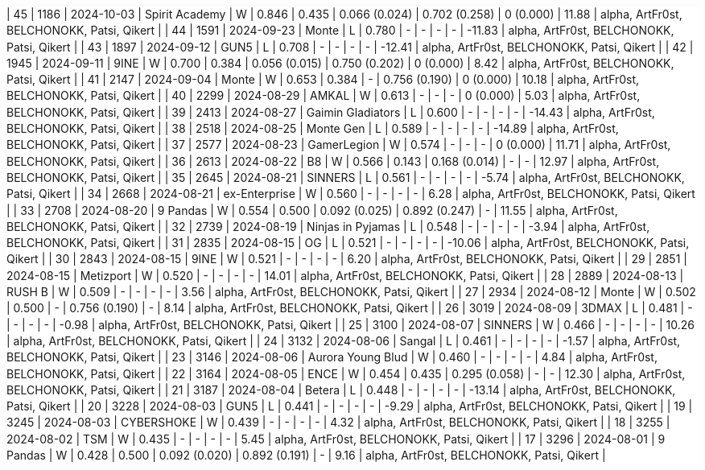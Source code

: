 |           45 |     1186 | 2024-10-03 | Spirit Academy    | W   | 0.846      | 0.435        | 0.066 (0.024)    | 0.702 (0.258)    | 0 (0.000) |    11.88 | alpha, ArtFr0st, BELCHONOKK, Patsi, Qikert |
|           44 |     1591 | 2024-09-23 | Monte             | L   | 0.780      | -            | -                | -                | -         |   -11.83 | alpha, ArtFr0st, BELCHONOKK, Patsi, Qikert |
|           43 |     1897 | 2024-09-12 | GUN5              | L   | 0.708      | -            | -                | -                | -         |   -12.41 | alpha, ArtFr0st, BELCHONOKK, Patsi, Qikert |
|           42 |     1945 | 2024-09-11 | 9INE              | W   | 0.700      | 0.384        | 0.056 (0.015)    | 0.750 (0.202)    | 0 (0.000) |     8.42 | alpha, ArtFr0st, BELCHONOKK, Patsi, Qikert |
|           41 |     2147 | 2024-09-04 | Monte             | W   | 0.653      | 0.384        | -                | 0.756 (0.190)    | 0 (0.000) |    10.18 | alpha, ArtFr0st, BELCHONOKK, Patsi, Qikert |
|           40 |     2299 | 2024-08-29 | AMKAL             | W   | 0.613      | -            | -                | -                | 0 (0.000) |     5.03 | alpha, ArtFr0st, BELCHONOKK, Patsi, Qikert |
|           39 |     2413 | 2024-08-27 | Gaimin Gladiators | L   | 0.600      | -            | -                | -                | -         |   -14.43 | alpha, ArtFr0st, BELCHONOKK, Patsi, Qikert |
|           38 |     2518 | 2024-08-25 | Monte Gen         | L   | 0.589      | -            | -                | -                | -         |   -14.89 | alpha, ArtFr0st, BELCHONOKK, Patsi, Qikert |
|           37 |     2577 | 2024-08-23 | GamerLegion       | W   | 0.574      | -            | -                | -                | 0 (0.000) |    11.71 | alpha, ArtFr0st, BELCHONOKK, Patsi, Qikert |
|           36 |     2613 | 2024-08-22 | B8                | W   | 0.566      | 0.143        | 0.168 (0.014)    | -                | -         |    12.97 | alpha, ArtFr0st, BELCHONOKK, Patsi, Qikert |
|           35 |     2645 | 2024-08-21 | SINNERS           | L   | 0.561      | -            | -                | -                | -         |    -5.74 | alpha, ArtFr0st, BELCHONOKK, Patsi, Qikert |
|           34 |     2668 | 2024-08-21 | ex-Enterprise     | W   | 0.560      | -            | -                | -                | -         |     6.28 | alpha, ArtFr0st, BELCHONOKK, Patsi, Qikert |
|           33 |     2708 | 2024-08-20 | 9 Pandas          | W   | 0.554      | 0.500        | 0.092 (0.025)    | 0.892 (0.247)    | -         |    11.55 | alpha, ArtFr0st, BELCHONOKK, Patsi, Qikert |
|           32 |     2739 | 2024-08-19 | Ninjas in Pyjamas | L   | 0.548      | -            | -                | -                | -         |    -3.94 | alpha, ArtFr0st, BELCHONOKK, Patsi, Qikert |
|           31 |     2835 | 2024-08-15 | OG                | L   | 0.521      | -            | -                | -                | -         |   -10.06 | alpha, ArtFr0st, BELCHONOKK, Patsi, Qikert |
|           30 |     2843 | 2024-08-15 | 9INE              | W   | 0.521      | -            | -                | -                | -         |     6.20 | alpha, ArtFr0st, BELCHONOKK, Patsi, Qikert |
|           29 |     2851 | 2024-08-15 | Metizport         | W   | 0.520      | -            | -                | -                | -         |    14.01 | alpha, ArtFr0st, BELCHONOKK, Patsi, Qikert |
|           28 |     2889 | 2024-08-13 | RUSH B            | W   | 0.509      | -            | -                | -                | -         |     3.56 | alpha, ArtFr0st, BELCHONOKK, Patsi, Qikert |
|           27 |     2934 | 2024-08-12 | Monte             | W   | 0.502      | 0.500        | -                | 0.756 (0.190)    | -         |     8.14 | alpha, ArtFr0st, BELCHONOKK, Patsi, Qikert |
|           26 |     3019 | 2024-08-09 | 3DMAX             | L   | 0.481      | -            | -                | -                | -         |    -0.98 | alpha, ArtFr0st, BELCHONOKK, Patsi, Qikert |
|           25 |     3100 | 2024-08-07 | SINNERS           | W   | 0.466      | -            | -                | -                | -         |    10.26 | alpha, ArtFr0st, BELCHONOKK, Patsi, Qikert |
|           24 |     3132 | 2024-08-06 | Sangal            | L   | 0.461      | -            | -                | -                | -         |    -1.57 | alpha, ArtFr0st, BELCHONOKK, Patsi, Qikert |
|           23 |     3146 | 2024-08-06 | Aurora Young Blud | W   | 0.460      | -            | -                | -                | -         |     4.84 | alpha, ArtFr0st, BELCHONOKK, Patsi, Qikert |
|           22 |     3164 | 2024-08-05 | ENCE              | W   | 0.454      | 0.435        | 0.295 (0.058)    | -                | -         |    12.30 | alpha, ArtFr0st, BELCHONOKK, Patsi, Qikert |
|           21 |     3187 | 2024-08-04 | Betera            | L   | 0.448      | -            | -                | -                | -         |   -13.14 | alpha, ArtFr0st, BELCHONOKK, Patsi, Qikert |
|           20 |     3228 | 2024-08-03 | GUN5              | L   | 0.441      | -            | -                | -                | -         |    -9.29 | alpha, ArtFr0st, BELCHONOKK, Patsi, Qikert |
|           19 |     3245 | 2024-08-03 | CYBERSHOKE        | W   | 0.439      | -            | -                | -                | -         |     4.32 | alpha, ArtFr0st, BELCHONOKK, Patsi, Qikert |
|           18 |     3255 | 2024-08-02 | TSM               | W   | 0.435      | -            | -                | -                | -         |     5.45 | alpha, ArtFr0st, BELCHONOKK, Patsi, Qikert |
|           17 |     3296 | 2024-08-01 | 9 Pandas          | W   | 0.428      | 0.500        | 0.092 (0.020)    | 0.892 (0.191)    | -         |     9.16 | alpha, ArtFr0st, BELCHONOKK, Patsi, Qikert |